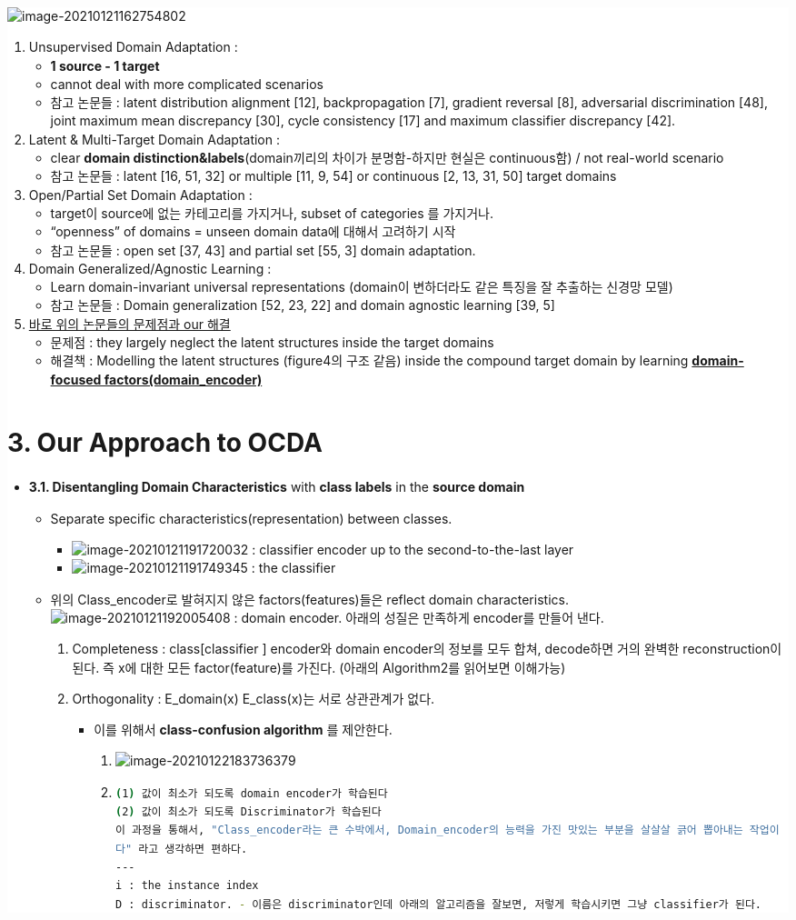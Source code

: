 ![image-20210121162754802](https://github.com/junha1125/Imgaes_For_GitBlog/blob/master/Typora/image-20210121162754802.png?raw=tru)

1. Unsupervised Domain Adaptation :
   - **1 source - 1 target**
   - cannot deal with more complicated scenarios 
   - 참고 논문들 : latent distribution alignment [12], backpropagation [7], gradient reversal [8], adversarial discrimination [48], joint maximum mean discrepancy [30], cycle consistency [17] and maximum classifier discrepancy [42].
2. Latent & Multi-Target Domain Adaptation :
   -  clear **domain distinction&labels**(domain끼리의 차이가 분명함-하지만 현실은 continuous함) / not real-world scenario
   - 참고 논문들 : latent [16, 51, 32] or multiple [11, 9, 54] or continuous [2, 13, 31, 50] target domains
3. Open/Partial Set Domain Adaptation :
   - target이 source에 없는 카테고리를 가지거나, subset of categories 를 가지거나. 
   - “openness” of domains = unseen domain data에 대해서 고려하기 시작
   - 참고 논문들 : open set [37, 43] and partial set [55, 3] domain adaptation.
4. Domain Generalized/Agnostic Learning :
   - Learn domain-invariant universal representations (domain이 변하더라도 같은 특징을 잘 추출하는 신경망 모델)
   - 참고 논문들 : Domain generalization [52, 23, 22] and domain agnostic learning [39, 5]
5. <u>바로 위의 논문들의 문제점과 our 해결</u>
   - 문제점 : they largely neglect the latent structures inside the target domains
   - 해결책 : Modelling the latent structures (figure4의 구조 같음) inside the compound target domain by learning **<u>domain-focused factors(domain_encoder)</u>**



# 3. Our Approach to OCDA

- **3.1. Disentangling Domain Characteristics** with **class labels** in the **source domain**

  - Separate specific characteristics(representation) between classes.

    - ![image-20210121191720032](https://github.com/junha1125/Imgaes_For_GitBlog/blob/master/Typora/image-20210121191720032.png?raw=tru) : classifier encoder up to the second-to-the-last layer
    - ![image-20210121191749345](https://github.com/junha1125/Imgaes_For_GitBlog/blob/master/Typora/image-20210121191749345.png?raw=tru) : the classifier

  - 위의 Class_encoder로 발혀지지 않은 factors(features)들은 reflect domain characteristics.     
    ![image-20210121192005408](https://github.com/junha1125/Imgaes_For_GitBlog/blob/master/Typora/image-20210121192005408.png?raw=tru) : domain encoder. 아래의 성질은 만족하게 encoder를 만들어 낸다.

    1. Completeness : class[classifier ] encoder와 domain encoder의 정보를 모두 합쳐, decode하면 거의 완벽한 reconstruction이 된다. 즉 x에 대한 모든 factor(feature)를 가진다. (아래의 Algorithm2를 읽어보면 이해가능)

    2. Orthogonality : E_domain(x) E_class(x)는 서로 상관관계가 없다. 

       - 이를 위해서 **class-confusion algorithm** 를 제안한다. 

         1. ![image-20210122183736379](https://github.com/junha1125/Imgaes_For_GitBlog/blob/master/Typora/image-20210122183736379.png?raw=tru)

         2. ```sh
            (1) 값이 최소가 되도록 domain encoder가 학습된다
            (2) 값이 최소가 되도록 Discriminator가 학습된다
            이 과정을 통해서, "Class_encoder라는 큰 수박에서, Domain_encoder의 능력을 가진 맛있는 부분을 살살살 긁어 뽑아내는 작업이다" 라고 생각하면 편하다.
            ---
            i : the instance index
            D : discriminator. - 이름은 discriminator인데 아래의 알고리즘을 잘보면, 저렇게 학습시키면 그냥 classifier가 된다. 
            ```
